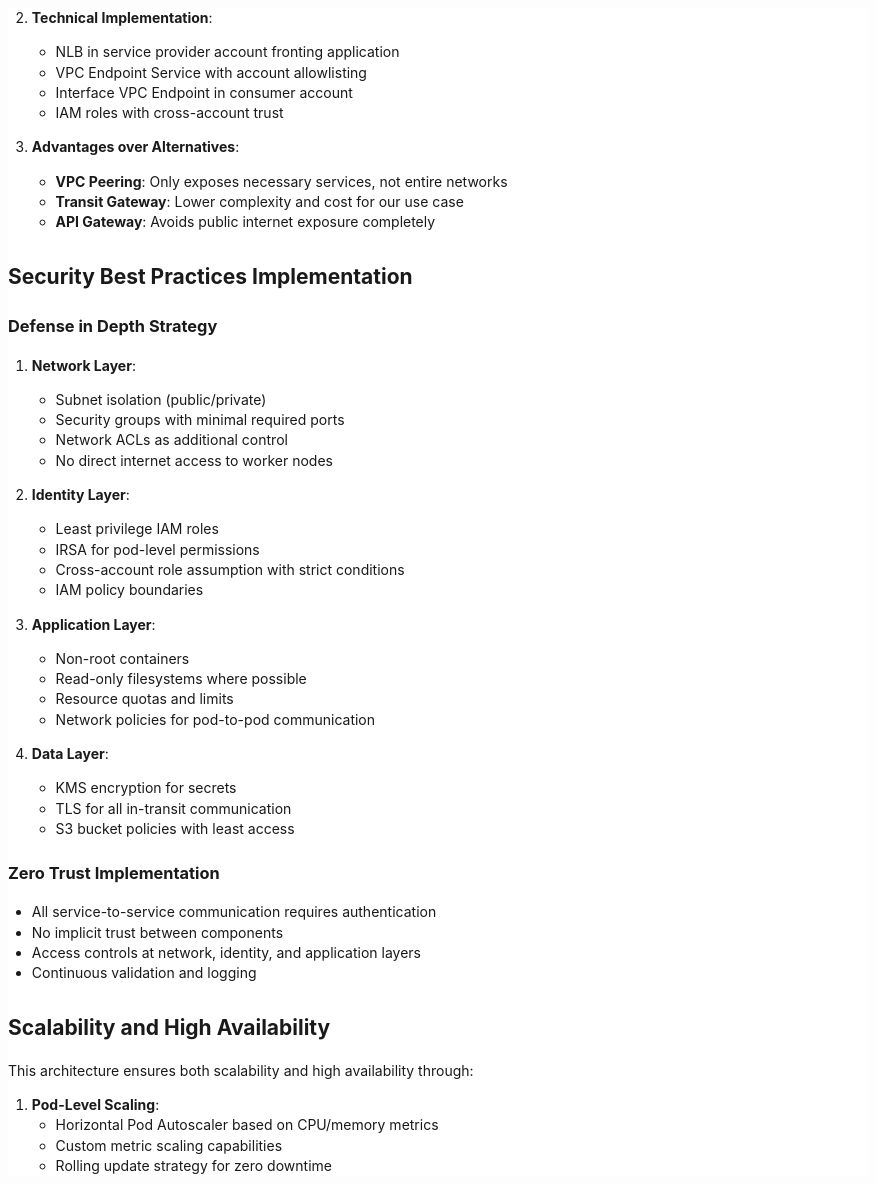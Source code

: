 2. **Technical Implementation**:
   - NLB in service provider account fronting application
   - VPC Endpoint Service with account allowlisting
   - Interface VPC Endpoint in consumer account
   - IAM roles with cross-account trust

3. **Advantages over Alternatives**:
   - **VPC Peering**: Only exposes necessary services, not entire networks
   - **Transit Gateway**: Lower complexity and cost for our use case
   - **API Gateway**: Avoids public internet exposure completely

## Security Best Practices Implementation

### Defense in Depth Strategy

1. **Network Layer**:
   - Subnet isolation (public/private)
   - Security groups with minimal required ports
   - Network ACLs as additional control
   - No direct internet access to worker nodes

2. **Identity Layer**:
   - Least privilege IAM roles
   - IRSA for pod-level permissions
   - Cross-account role assumption with strict conditions
   - IAM policy boundaries

3. **Application Layer**:
   - Non-root containers
   - Read-only filesystems where possible
   - Resource quotas and limits
   - Network policies for pod-to-pod communication

4. **Data Layer**:
   - KMS encryption for secrets
   - TLS for all in-transit communication
   - S3 bucket policies with least access

### Zero Trust Implementation

- All service-to-service communication requires authentication
- No implicit trust between components
- Access controls at network, identity, and application layers
- Continuous validation and logging

## Scalability and High Availability

This architecture ensures both scalability and high availability through:

1. **Pod-Level Scaling**:
   - Horizontal Pod Autoscaler based on CPU/memory metrics
   - Custom metric scaling capabilities
   - Rolling update strategy for zero downtime
